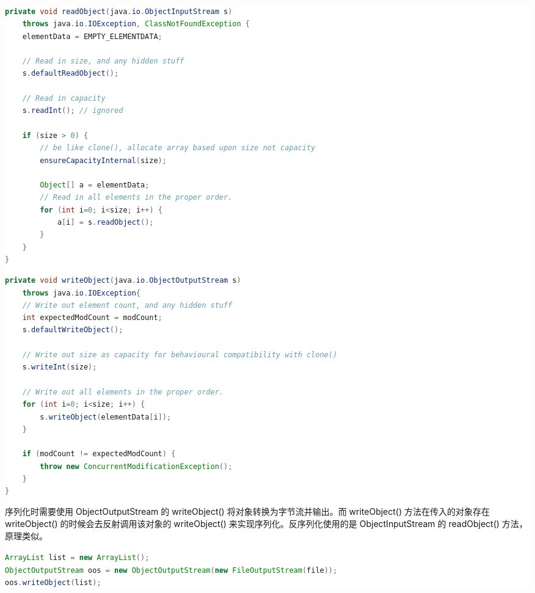 ```java
private void readObject(java.io.ObjectInputStream s)
    throws java.io.IOException, ClassNotFoundException {
    elementData = EMPTY_ELEMENTDATA;

    // Read in size, and any hidden stuff
    s.defaultReadObject();

    // Read in capacity
    s.readInt(); // ignored

    if (size > 0) {
        // be like clone(), allocate array based upon size not capacity
        ensureCapacityInternal(size);

        Object[] a = elementData;
        // Read in all elements in the proper order.
        for (int i=0; i<size; i++) {
            a[i] = s.readObject();
        }
    }
}
```

```java
private void writeObject(java.io.ObjectOutputStream s)
    throws java.io.IOException{
    // Write out element count, and any hidden stuff
    int expectedModCount = modCount;
    s.defaultWriteObject();

    // Write out size as capacity for behavioural compatibility with clone()
    s.writeInt(size);

    // Write out all elements in the proper order.
    for (int i=0; i<size; i++) {
        s.writeObject(elementData[i]);
    }

    if (modCount != expectedModCount) {
        throw new ConcurrentModificationException();
    }
}
```

序列化时需要使用 ObjectOutputStream 的 writeObject() 将对象转换为字节流并输出。而 writeObject() 方法在传入的对象存在 writeObject() 的时候会去反射调用该对象的 writeObject() 来实现序列化。反序列化使用的是 ObjectInputStream 的 readObject() 方法，原理类似。

```java
ArrayList list = new ArrayList();
ObjectOutputStream oos = new ObjectOutputStream(new FileOutputStream(file));
oos.writeObject(list);
```
